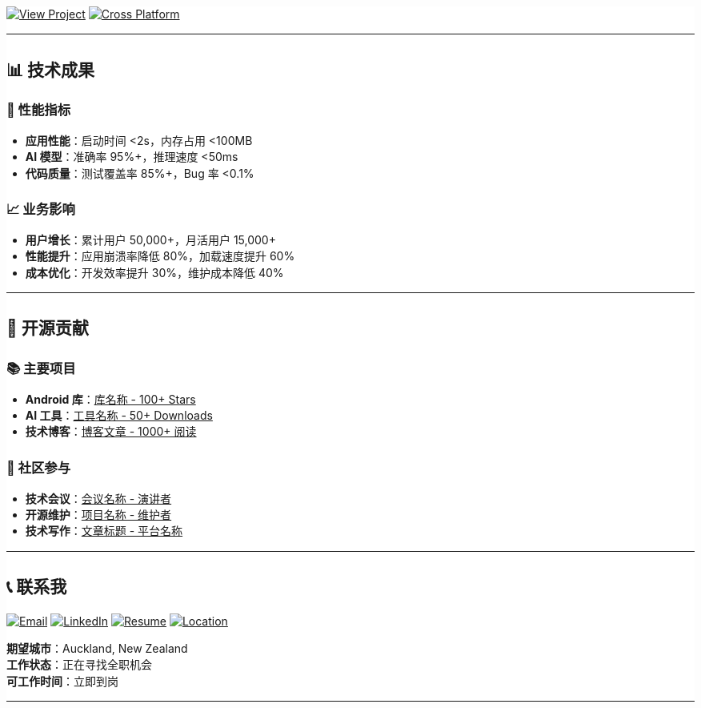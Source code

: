 [![View Project](https://img.shields.io/badge/View-Project-blue)](https://img.shields.io/badge/View-Project-blue)
[![Cross Platform](https://img.shields.io/badge/Cross_Platform-Android_iOS-green)](https://img.shields.io/badge/Cross_Platform-Android_iOS-green)

---

## 📊 技术成果

### 🎯 性能指标
- **应用性能**：启动时间 <2s，内存占用 <100MB
- **AI 模型**：准确率 95%+，推理速度 <50ms  
- **代码质量**：测试覆盖率 85%+，Bug 率 <0.1%

### 📈 业务影响
- **用户增长**：累计用户 50,000+，月活用户 15,000+
- **性能提升**：应用崩溃率降低 80%，加载速度提升 60%
- **成本优化**：开发效率提升 30%，维护成本降低 40%

---

## 🌟 开源贡献

### 📚 主要项目
- **Android 库**：[库名称 - 100+ Stars]()
- **AI 工具**：[工具名称 - 50+ Downloads]()
- **技术博客**：[博客文章 - 1000+ 阅读]()

### 🎤 社区参与
- **技术会议**：[会议名称 - 演讲者]()
- **开源维护**：[项目名称 - 维护者]()
- **技术写作**：[文章标题 - 平台名称]()

---

## 📞 联系我

[![Email](https://img.shields.io/badge/Email-Contact%20Me-red)](mailto:your.email@example.com)
[![LinkedIn](https://img.shields.io/badge/LinkedIn-Connect-blue)](https://img.shields.io/badge/LinkedIn-Connect-blue)
[![Resume](https://img.shields.io/badge/Resume-Download-green)](https://img.shields.io/badge/Resume-Download-green)
[![Location](https://img.shields.io/badge/Location-Auckland%2C%20NZ-orange)](https://img.shields.io/badge/Location-Auckland%2C%20NZ-orange)

**期望城市**：Auckland, New Zealand  
**工作状态**：正在寻找全职机会  
**可工作时间**：立即到岗

---
